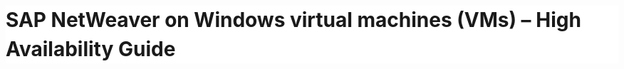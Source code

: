 <properties
   pageTitle="SAP NetWeaver on Windows virtual machines (VMs) – High Availability Guide | Microsoft Azure"
   description="SAP NetWeaver on Windows virtual machines (VMs) – High Availability Guide"
   services="virtual-machines-windows,virtual-network,storage"
   documentationCenter="saponazure"
   authors="goraco"
   manager="juergent"
   editor=""
   tags="azure-resource-manager"
   keywords=""/>
<tags
   ms.service="virtual-machines-windows"
   ms.devlang="NA"
   ms.topic="campaign-page"
   ms.tgt_pltfrm="vm-windows"
   ms.workload="na"
   ms.date="08/18/2016"
   ms.author="goraco"/>

# SAP NetWeaver on Windows virtual machines (VMs) – High Availability Guide

[767598]:https://service.sap.com/sap/support/notes/767598
[773830]:https://service.sap.com/sap/support/notes/773830
[826037]:https://service.sap.com/sap/support/notes/826037
[965908]:https://service.sap.com/sap/support/notes/965908
[1031096]:https://service.sap.com/sap/support/notes/1031096
[1139904]:https://service.sap.com/sap/support/notes/1139904
[1173395]:https://service.sap.com/sap/support/notes/1173395
[1245200]:https://service.sap.com/sap/support/notes/1245200
[1409604]:https://service.sap.com/sap/support/notes/1409604
[1558958]:https://service.sap.com/sap/support/notes/1558958
[1585981]:https://service.sap.com/sap/support/notes/1585981
[1588316]:https://service.sap.com/sap/support/notes/1588316
[1590719]:https://service.sap.com/sap/support/notes/1590719
[1597355]:https://service.sap.com/sap/support/notes/1597355
[1605680]:https://service.sap.com/sap/support/notes/1605680
[1619720]:https://service.sap.com/sap/support/notes/1619720
[1619726]:https://service.sap.com/sap/support/notes/1619726
[1619967]:https://service.sap.com/sap/support/notes/1619967
[1750510]:https://service.sap.com/sap/support/notes/1750510
[1752266]:https://service.sap.com/sap/support/notes/1752266
[1757924]:https://service.sap.com/sap/support/notes/1757924
[1757928]:https://service.sap.com/sap/support/notes/1757928
[1758182]:https://service.sap.com/sap/support/notes/1758182
[1758496]:https://service.sap.com/sap/support/notes/1758496
[1772688]:https://service.sap.com/sap/support/notes/1772688
[1814258]:https://service.sap.com/sap/support/notes/1814258
[1882376]:https://service.sap.com/sap/support/notes/1882376
[1909114]:https://service.sap.com/sap/support/notes/1909114
[1922555]:https://service.sap.com/sap/support/notes/1922555
[1928533]:https://service.sap.com/sap/support/notes/1928533
[1941500]:https://service.sap.com/sap/support/notes/1941500
[1956005]:https://service.sap.com/sap/support/notes/1956005
[1973241]:https://service.sap.com/sap/support/notes/1973241
[1984787]:https://service.sap.com/sap/support/notes/1984787
[1999351]:https://service.sap.com/sap/support/notes/1999351
[2002167]:https://service.sap.com/sap/support/notes/2002167
[2015553]:https://service.sap.com/sap/support/notes/2015553
[2039619]:https://service.sap.com/sap/support/notes/2039619
[2121797]:https://service.sap.com/sap/support/notes/2121797
[2134316]:https://service.sap.com/sap/support/notes/2134316